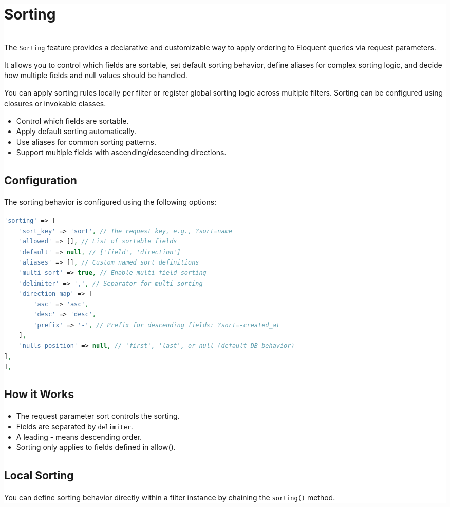 # Sorting

---

The `Sorting` feature provides a declarative and customizable way to apply ordering to Eloquent queries via request parameters.

It allows you to control which fields are sortable, set default sorting behavior, define aliases for complex sorting logic, and decide how multiple fields and null values should be handled.

You can apply sorting rules locally per filter or register global sorting logic across multiple filters. Sorting can be configured using closures or invokable classes.

-   Control which fields are sortable.
-   Apply default sorting automatically.
-   Use aliases for common sorting patterns.
-   Support multiple fields with ascending/descending directions.

## Configuration

The sorting behavior is configured using the following options:

```php
'sorting' => [
    'sort_key' => 'sort', // The request key, e.g., ?sort=name
    'allowed' => [], // List of sortable fields
    'default' => null, // ['field', 'direction']
    'aliases' => [], // Custom named sort definitions
    'multi_sort' => true, // Enable multi-field sorting
    'delimiter' => ',', // Separator for multi-sorting
    'direction_map' => [
        'asc' => 'asc',
        'desc' => 'desc',
        'prefix' => '-', // Prefix for descending fields: ?sort=-created_at
    ],
    'nulls_position' => null, // 'first', 'last', or null (default DB behavior)
],
],
```

## How it Works

-   The request parameter sort controls the sorting.
-   Fields are separated by `delimiter`.
-   A leading - means descending order.
-   Sorting only applies to fields defined in allow().

## Local Sorting

You can define sorting behavior directly within a filter instance by chaining the `sorting()` method.
